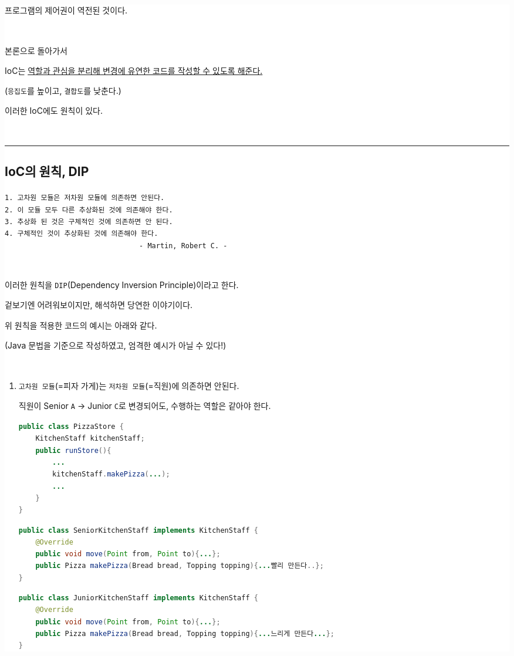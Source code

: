 프로그램의 제어권이 역전된 것이다.

<br/>

본론으로 돌아가서

IoC는 <u>역할과 관심을 분리해 변경에 유연한 코드를 작성할 수 있도록 해준다.</u>

(`응집도`를 높이고, `결합도`를 낮춘다.)

이러한 IoC에도 원칙이 있다.

<br/>

---
## **IoC의 원칙, DIP**

    1. 고차원 모듈은 저차원 모듈에 의존하면 안된다. 
    2. 이 모듈 모두 다른 추상화된 것에 의존해야 한다.
    3. 추상화 된 것은 구체적인 것에 의존하면 안 된다. 
    4. 구체적인 것이 추상화된 것에 의존해야 한다. 
                                    - Martin, Robert C. -

<br>

이러한 원칙을 `DIP`(Dependency Inversion Principle)이라고 한다.

겉보기엔 어려워보이지만, 해석하면 당연한 이야기이다.

위 원칙을 적용한 코드의 예시는 아래와 같다.

(Java 문법을 기준으로 작성하였고, 엄격한 예시가 아닐 수 있다!)

<br/>

1. `고차원 모듈`(=피자 가게)는 `저차원 모듈`(=직원)에 의존하면 안된다.

    직원이 Senior `A` → Junior `C`로 변경되어도, 수행하는 역할은 같아야 한다.

    ```java
    public class PizzaStore {
        KitchenStaff kitchenStaff;
        public runStore(){
            ...
            kitchenStaff.makePizza(...);
            ...
        }
    }
    ```
    ```java
    public class SeniorKitchenStaff implements KitchenStaff {
        @Override
        public void move(Point from, Point to){...};
        public Pizza makePizza(Bread bread, Topping topping){...빨리 만든다..};
    }
    ```

    ```java
    public class JuniorKitchenStaff implements KitchenStaff {
        @Override
        public void move(Point from, Point to){...};
        public Pizza makePizza(Bread bread, Topping topping){...느리게 만든다...};
    }
    ```
